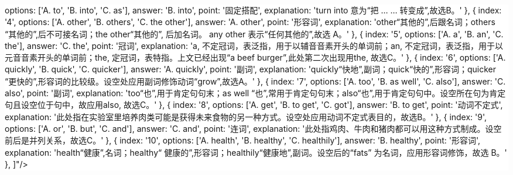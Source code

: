 options: ['A. to', 'B. into', 'C. as'],
answer: 'B. into',
point: '固定搭配',
explanation: 'turn into 意为“把 … … 转变成”,故选B。'
},
{
index: '4',
options: ['A. other', 'B. others', 'C. the other'],
answer: 'A. other',
point: '形容词',
explanation: 'other“其他的”,后跟名词；others “其他的”,后不可接名词；the other“其他的”, 后加名词。 any other 表示“任何其他的”,故选 A。'
},
{
index: '5',
options: ['A. a', 'B. an', 'C. the'],
answer: 'C. the',
point: '冠词',
explanation: 'a, 不定冠词，表泛指，用于以辅音音素开头的单词前；an, 不定冠词，表泛指，用于以元音音素开头的单词前；the, 定冠词，表特指。上文已经出现“a beef burger”,此处第二次出现用the, 故选C。'
},
{
index: '6',
options: ['A. quickly', 'B. quick', 'C. quicker'],
answer: 'A. quickly',
point: '副词',
explanation: 'quickly“快地”,副词；quick“快的”,形容词；quicker “更快的”,形容词的比较级。设空处应用副词修饰动词“grow”,故选A。'
},
{
index: '7',
options: ['A. too', 'B. as well', 'C. also'],
answer: 'C. also',
point: '副词',
explanation: 'too“也”,用于肯定句句末；as well “也”,常用于肯定句句末；also“也”,用于肯定句句中。设空所在句为肯定句且设空位于句中，故应用also, 故选C。'
},
{
index: '8',
options: ['A. get', 'B. to get', 'C. got'],
answer: 'B. to get',
point: '动词不定式',
explanation: '此处指在实验室里培养肉类可能是获得未来食物的另一种方式。设空处应用动词不定式表目的，故选B。'
},
{
index: '9',
options: ['A. or', 'B. but', 'C. and'],
answer: 'C. and',
point: '连词',
explanation: '此处指鸡肉、牛肉和猪肉都可以用这种方式制成。设空前后是并列关系，故选C。'
},
{
index: '10',
options: ['A. health', 'B. healthy', 'C. healthily'],
answer: 'B. healthy',
point: '形容词',
explanation: 'health“健康”,名词；healthy“ 健康的”,形容词；healthily“健康地”,副词。设空后的“fats” 为名词，应用形容词修饰，故选 B。'
},
]"/>
